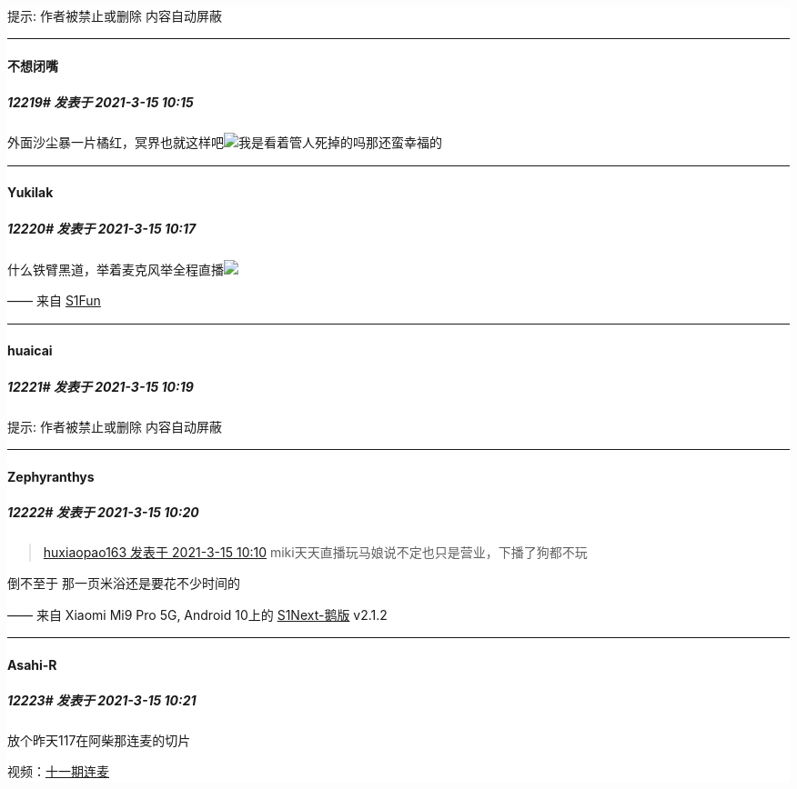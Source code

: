 提示: 作者被禁止或删除 内容自动屏蔽


*****

####  不想闭嘴  
##### 12219#       发表于 2021-3-15 10:15


外面沙尘暴一片橘红，冥界也就这样吧<img src="https://static.saraba1st.com/image/smiley/face2017/112.png" referrerpolicy="no-referrer">我是看着管人死掉的吗那还蛮幸福的


*****

####  Yukilak  
##### 12220#       发表于 2021-3-15 10:17


什么铁臂黑道，举着麦克风举全程直播<img src="https://static.saraba1st.com/image/smiley/face2017/067.png" referrerpolicy="no-referrer">

—— 来自 [S1Fun](https://s1fun.koalcat.com)


*****

####  huaicai  
##### 12221#       发表于 2021-3-15 10:19

提示: 作者被禁止或删除 内容自动屏蔽


*****

####  Zephyranthys  
##### 12222#       发表于 2021-3-15 10:20


<blockquote><a href="httphttps://bbs.saraba1st.com/2b/forum.php?mod=redirect&amp;goto=findpost&amp;pid=50628300&amp;ptid=1989348" target="_blank">huxiaopao163 发表于 2021-3-15 10:10</a>
miki天天直播玩马娘说不定也只是营业，下播了狗都不玩</blockquote>
倒不至于
那一页米浴还是要花不少时间的

—— 来自 Xiaomi Mi9 Pro 5G, Android 10上的 [S1Next-鹅版](https://github.com/ykrank/S1-Next/releases) v2.1.2


*****

####  Asahi-R  
##### 12223#       发表于 2021-3-15 10:21


放个昨天117在阿柴那连麦的切片

视频：[十一期连麦](https://www.bilibili.com/video/BV1hp4y1h72g)

